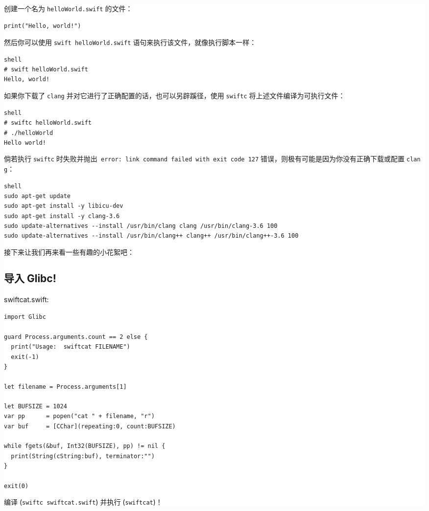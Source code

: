 创建一个名为 `helloWorld.swift` 的文件：

    
    print("Hello, world!")

然后你可以使用 `swift helloWorld.swift` 语句来执行该文件，就像执行脚本一样：

    shell
    # swift helloWorld.swift
    Hello, world!

如果你下载了 `clang` 并对它进行了正确配置的话，也可以另辟蹊径，使用 `swiftc` 将上述文件编译为可执行文件：

    shell
    # swiftc helloWorld.swift
    # ./helloWorld
    Hello world!

倘若执行 `swiftc` 时失败并抛出` error: link command failed with exit code 127` 错误，则极有可能是因为你没有正确下载或配置 `clang`：

    shell
    sudo apt-get update
    sudo apt-get install -y libicu-dev
    sudo apt-get install -y clang-3.6
    sudo update-alternatives --install /usr/bin/clang clang /usr/bin/clang-3.6 100
    sudo update-alternatives --install /usr/bin/clang++ clang++ /usr/bin/clang++-3.6 100

接下来让我们再来看一些有趣的小花絮吧：

## 导入 Glibc!

swiftcat.swift:

    
    import Glibc
    
    guard Process.arguments.count == 2 else {
      print("Usage:  swiftcat FILENAME")
      exit(-1)
    }
    
    let filename = Process.arguments[1]
    
    let BUFSIZE = 1024
    var pp      = popen("cat " + filename, "r")
    var buf     = [CChar](repeating:0, count:BUFSIZE)
    
    while fgets(&buf, Int32(BUFSIZE), pp) != nil {
      print(String(cString:buf), terminator:"")
    }
    
    exit(0)

编译 (`swiftc swiftcat.swift`) 并执行 (`swiftcat`)！
